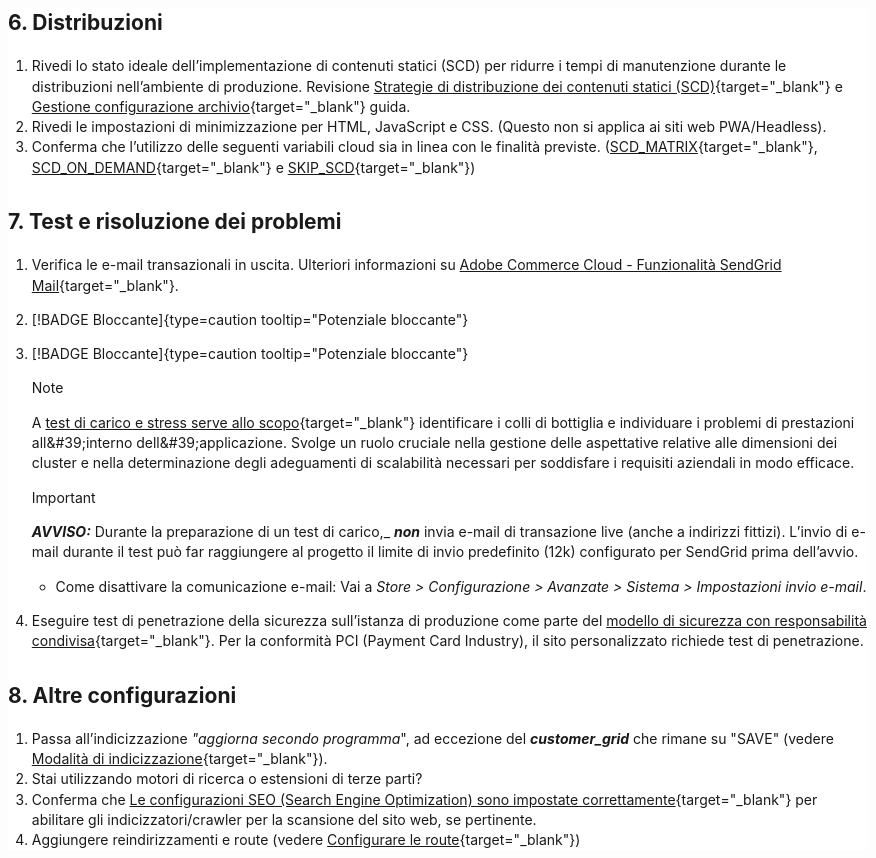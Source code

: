 ## 6. Distribuzioni

1. Rivedi lo stato ideale dell’implementazione di contenuti statici (SCD) per ridurre i tempi di manutenzione durante le distribuzioni nell’ambiente di produzione. Revisione [Strategie di distribuzione dei contenuti statici (SCD)](https://experienceleague.adobe.com/en/docs/commerce-cloud-service/user-guide/develop/deploy/static-content){target="_blank"} e [Gestione configurazione archivio](https://experienceleague.adobe.com/en/docs/commerce-cloud-service/user-guide/configure-store/store-settings){target="_blank"} guida.
2. Rivedi le impostazioni di minimizzazione per HTML, JavaScript e CSS. (Questo non si applica ai siti web PWA/Headless).
3. Conferma che l’utilizzo delle seguenti variabili cloud sia in linea con le finalità previste. ([SCD_MATRIX](https://experienceleague.adobe.com/en/docs/commerce-cloud-service/user-guide/configure/env/stage/variables-build#scd_matrix){target="_blank"}, [SCD_ON_DEMAND](https://experienceleague.adobe.com/en/docs/commerce-cloud-service/user-guide/configure/env/stage/variables-global#scd_on_demand){target="_blank"} e [SKIP_SCD](https://experienceleague.adobe.com/en/docs/commerce-cloud-service/user-guide/configure/env/stage/variables-deploy#skip_scd){target="_blank"})

## 7. Test e risoluzione dei problemi

1. Verifica le e-mail transazionali in uscita. Ulteriori informazioni su [Adobe Commerce Cloud - Funzionalità SendGrid Mail](https://experienceleague.adobe.com/en/docs/commerce-cloud-service/user-guide/project/sendgrid){target="_blank"}.
2. [!BADGE Bloccante]{type=caution tooltip="Potenziale bloccante"}
3. [!BADGE Bloccante]{type=caution tooltip="Potenziale bloccante"}

   >[!NOTE]
   > A [test di carico e stress serve allo scopo](https://experienceleague.adobe.com/en/docs/commerce-cloud-service/user-guide/develop/test/guidance#:~:text=A%20load%20test%20can%20help,Scan%20Tool%20for%20your%20sites.){target="_blank"} identificare i colli di bottiglia e individuare i problemi di prestazioni all&#39;interno dell&#39;applicazione. Svolge un ruolo cruciale nella gestione delle aspettative relative alle dimensioni dei cluster e nella determinazione degli adeguamenti di scalabilità necessari per soddisfare i requisiti aziendali in modo efficace.

   >[!IMPORTANT]
   > **_AVVISO:_** Durante la preparazione di un test di carico,_ **_non_** invia e-mail di transazione live (anche a indirizzi fittizi). L’invio di e-mail durante il test può far raggiungere al progetto il limite di invio predefinito (12k) configurato per SendGrid prima dell’avvio.
   > 
   > - Come disattivare la comunicazione e-mail:
   >   Vai a _Store > Configurazione > Avanzate > Sistema > Impostazioni invio e-mail_.

4. Eseguire test di penetrazione della sicurezza sull’istanza di produzione come parte del [modello di sicurezza con responsabilità condivisa](https://business.adobe.com/products/magento/secure-ecommerce.html){target="_blank"}. Per la conformità PCI (Payment Card Industry), il sito personalizzato richiede test di penetrazione.

## 8. Altre configurazioni

1. Passa all’indicizzazione _&quot;aggiorna secondo programma_&quot;, ad eccezione del **_customer_grid_** che rimane su &quot;SAVE&quot; (vedere [Modalità di indicizzazione](https://developer.adobe.com/commerce/php/development/components/indexing/#indexing-modes){target="_blank"}).
2. Stai utilizzando motori di ricerca o estensioni di terze parti?
3. Conferma che [Le configurazioni SEO (Search Engine Optimization) sono impostate correttamente](https://experienceleague.adobe.com/en/docs/commerce-admin/marketing/seo/seo-overview){target="_blank"} per abilitare gli indicizzatori/crawler per la scansione del sito web, se pertinente.
4. Aggiungere reindirizzamenti e route (vedere [Configurare le route](https://experienceleague.adobe.com/en/docs/commerce-cloud-service/user-guide/configure/routes/routes-yaml){target="_blank"})
